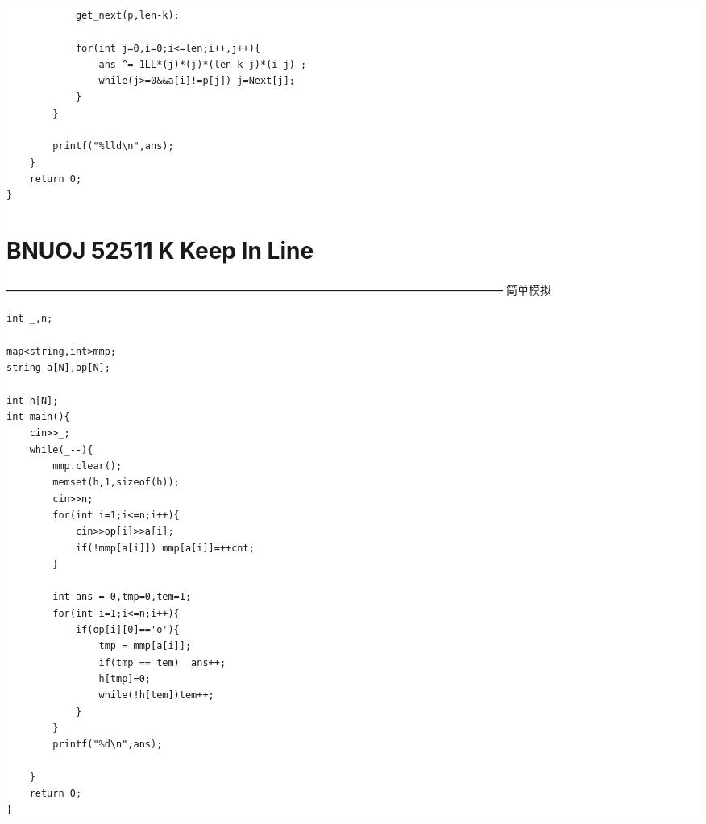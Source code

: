 ```
            get_next(p,len-k);

            for(int j=0,i=0;i<=len;i++,j++){
                ans ^= 1LL*(j)*(j)*(len-k-j)*(i-j) ;
                while(j>=0&&a[i]!=p[j]) j=Next[j];
            }
        }

        printf("%lld\n",ans);
    }
    return 0;
}
```


# BNUOJ 52511 K	Keep In Line	
————————————————————————————————————————————
简单模拟


```
int _,n;

map<string,int>mmp;
string a[N],op[N];

int h[N];
int main(){
    cin>>_;
    while(_--){
        mmp.clear();
        memset(h,1,sizeof(h));
        cin>>n;
        for(int i=1;i<=n;i++){
            cin>>op[i]>>a[i];
            if(!mmp[a[i]]) mmp[a[i]]=++cnt;
        }

        int ans = 0,tmp=0,tem=1;
        for(int i=1;i<=n;i++){
            if(op[i][0]=='o'){
                tmp = mmp[a[i]];
                if(tmp == tem)  ans++;
                h[tmp]=0;
                while(!h[tem])tem++;
            }
        }
        printf("%d\n",ans);

    }
    return 0;
}
```



